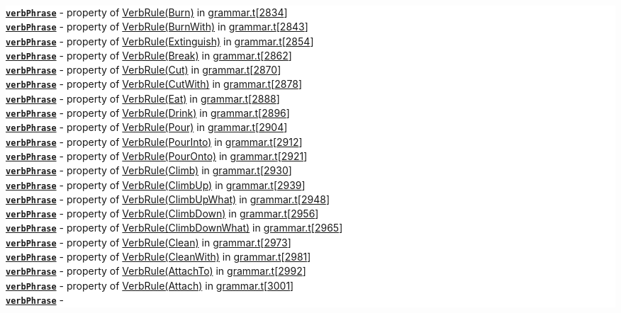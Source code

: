 [**`verbPhrase`**](../object/VerbRule(Burn).html#verbPhrase) - property
of [VerbRule(Burn)](../object/VerbRule(Burn).html) in
[grammar.t](../file/grammar.t.html)\[[2834](../source/grammar.t.html#2834)\]  
[**`verbPhrase`**](../object/VerbRule(BurnWith).html#verbPhrase) -
property of [VerbRule(BurnWith)](../object/VerbRule(BurnWith).html) in
[grammar.t](../file/grammar.t.html)\[[2843](../source/grammar.t.html#2843)\]  
[**`verbPhrase`**](../object/VerbRule(Extinguish).html#verbPhrase) -
property of [VerbRule(Extinguish)](../object/VerbRule(Extinguish).html)
in
[grammar.t](../file/grammar.t.html)\[[2854](../source/grammar.t.html#2854)\]  
[**`verbPhrase`**](../object/VerbRule(Break).html#verbPhrase) - property
of [VerbRule(Break)](../object/VerbRule(Break).html) in
[grammar.t](../file/grammar.t.html)\[[2862](../source/grammar.t.html#2862)\]  
[**`verbPhrase`**](../object/VerbRule(Cut).html#verbPhrase) - property
of [VerbRule(Cut)](../object/VerbRule(Cut).html) in
[grammar.t](../file/grammar.t.html)\[[2870](../source/grammar.t.html#2870)\]  
[**`verbPhrase`**](../object/VerbRule(CutWith).html#verbPhrase) -
property of [VerbRule(CutWith)](../object/VerbRule(CutWith).html) in
[grammar.t](../file/grammar.t.html)\[[2878](../source/grammar.t.html#2878)\]  
[**`verbPhrase`**](../object/VerbRule(Eat).html#verbPhrase) - property
of [VerbRule(Eat)](../object/VerbRule(Eat).html) in
[grammar.t](../file/grammar.t.html)\[[2888](../source/grammar.t.html#2888)\]  
[**`verbPhrase`**](../object/VerbRule(Drink).html#verbPhrase) - property
of [VerbRule(Drink)](../object/VerbRule(Drink).html) in
[grammar.t](../file/grammar.t.html)\[[2896](../source/grammar.t.html#2896)\]  
[**`verbPhrase`**](../object/VerbRule(Pour).html#verbPhrase) - property
of [VerbRule(Pour)](../object/VerbRule(Pour).html) in
[grammar.t](../file/grammar.t.html)\[[2904](../source/grammar.t.html#2904)\]  
[**`verbPhrase`**](../object/VerbRule(PourInto).html#verbPhrase) -
property of [VerbRule(PourInto)](../object/VerbRule(PourInto).html) in
[grammar.t](../file/grammar.t.html)\[[2912](../source/grammar.t.html#2912)\]  
[**`verbPhrase`**](../object/VerbRule(PourOnto).html#verbPhrase) -
property of [VerbRule(PourOnto)](../object/VerbRule(PourOnto).html) in
[grammar.t](../file/grammar.t.html)\[[2921](../source/grammar.t.html#2921)\]  
[**`verbPhrase`**](../object/VerbRule(Climb).html#verbPhrase) - property
of [VerbRule(Climb)](../object/VerbRule(Climb).html) in
[grammar.t](../file/grammar.t.html)\[[2930](../source/grammar.t.html#2930)\]  
[**`verbPhrase`**](../object/VerbRule(ClimbUp).html#verbPhrase) -
property of [VerbRule(ClimbUp)](../object/VerbRule(ClimbUp).html) in
[grammar.t](../file/grammar.t.html)\[[2939](../source/grammar.t.html#2939)\]  
[**`verbPhrase`**](../object/VerbRule(ClimbUpWhat).html#verbPhrase) -
property of
[VerbRule(ClimbUpWhat)](../object/VerbRule(ClimbUpWhat).html) in
[grammar.t](../file/grammar.t.html)\[[2948](../source/grammar.t.html#2948)\]  
[**`verbPhrase`**](../object/VerbRule(ClimbDown).html#verbPhrase) -
property of [VerbRule(ClimbDown)](../object/VerbRule(ClimbDown).html) in
[grammar.t](../file/grammar.t.html)\[[2956](../source/grammar.t.html#2956)\]  
[**`verbPhrase`**](../object/VerbRule(ClimbDownWhat).html#verbPhrase) -
property of
[VerbRule(ClimbDownWhat)](../object/VerbRule(ClimbDownWhat).html) in
[grammar.t](../file/grammar.t.html)\[[2965](../source/grammar.t.html#2965)\]  
[**`verbPhrase`**](../object/VerbRule(Clean).html#verbPhrase) - property
of [VerbRule(Clean)](../object/VerbRule(Clean).html) in
[grammar.t](../file/grammar.t.html)\[[2973](../source/grammar.t.html#2973)\]  
[**`verbPhrase`**](../object/VerbRule(CleanWith).html#verbPhrase) -
property of [VerbRule(CleanWith)](../object/VerbRule(CleanWith).html) in
[grammar.t](../file/grammar.t.html)\[[2981](../source/grammar.t.html#2981)\]  
[**`verbPhrase`**](../object/VerbRule(AttachTo).html#verbPhrase) -
property of [VerbRule(AttachTo)](../object/VerbRule(AttachTo).html) in
[grammar.t](../file/grammar.t.html)\[[2992](../source/grammar.t.html#2992)\]  
[**`verbPhrase`**](../object/VerbRule(Attach).html#verbPhrase) -
property of [VerbRule(Attach)](../object/VerbRule(Attach).html) in
[grammar.t](../file/grammar.t.html)\[[3001](../source/grammar.t.html#3001)\]  
[**`verbPhrase`**](../object/VerbRule(DetachFrom).html#verbPhrase) -